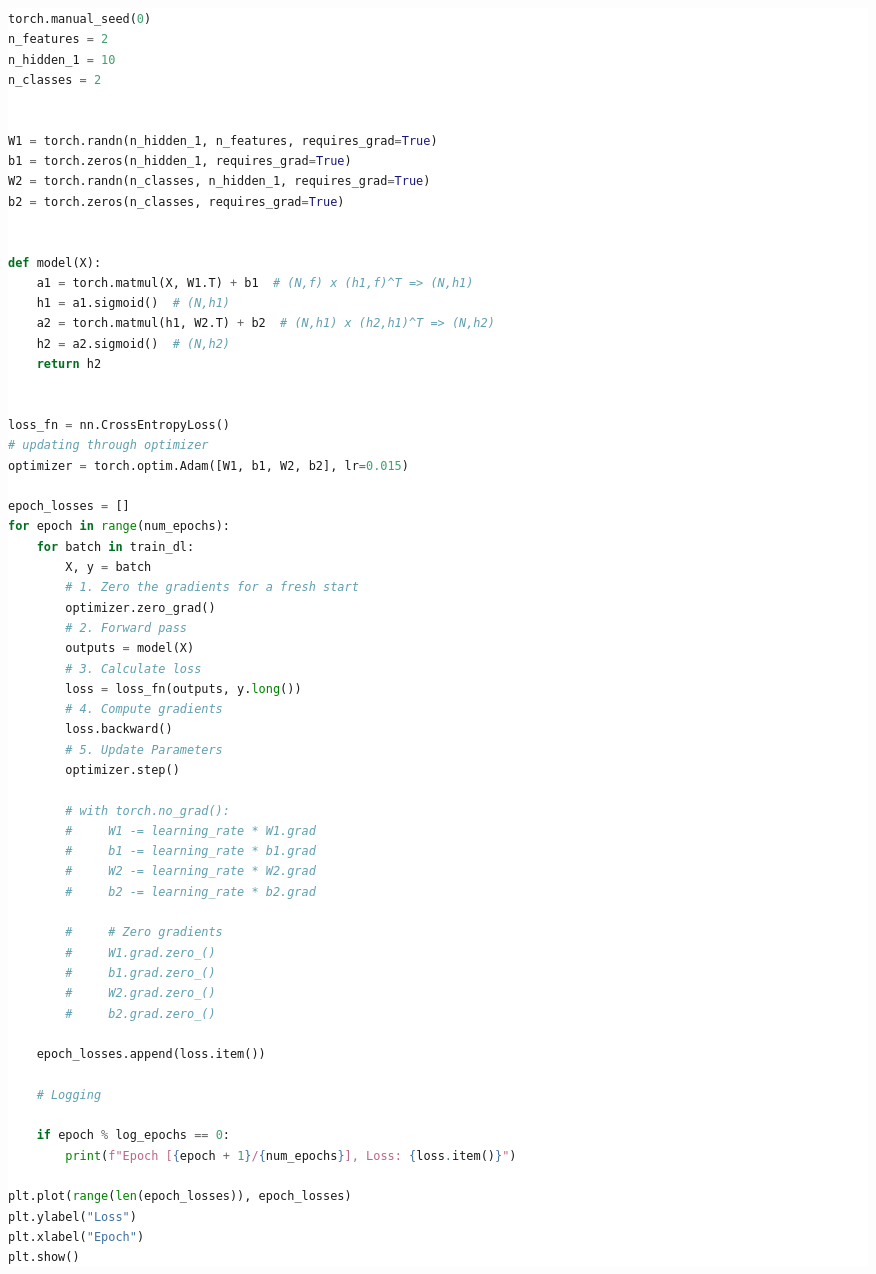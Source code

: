 

```python
torch.manual_seed(0)
n_features = 2
n_hidden_1 = 10
n_classes = 2


W1 = torch.randn(n_hidden_1, n_features, requires_grad=True)
b1 = torch.zeros(n_hidden_1, requires_grad=True)
W2 = torch.randn(n_classes, n_hidden_1, requires_grad=True)
b2 = torch.zeros(n_classes, requires_grad=True)


def model(X):
    a1 = torch.matmul(X, W1.T) + b1  # (N,f) x (h1,f)^T => (N,h1)
    h1 = a1.sigmoid()  # (N,h1)
    a2 = torch.matmul(h1, W2.T) + b2  # (N,h1) x (h2,h1)^T => (N,h2)
    h2 = a2.sigmoid()  # (N,h2)
    return h2


loss_fn = nn.CrossEntropyLoss()
# updating through optimizer
optimizer = torch.optim.Adam([W1, b1, W2, b2], lr=0.015)

epoch_losses = []
for epoch in range(num_epochs):
    for batch in train_dl:
        X, y = batch
        # 1. Zero the gradients for a fresh start
        optimizer.zero_grad()
        # 2. Forward pass
        outputs = model(X)
        # 3. Calculate loss
        loss = loss_fn(outputs, y.long())
        # 4. Compute gradients
        loss.backward()
        # 5. Update Parameters
        optimizer.step()

        # with torch.no_grad():
        #     W1 -= learning_rate * W1.grad
        #     b1 -= learning_rate * b1.grad
        #     W2 -= learning_rate * W2.grad
        #     b2 -= learning_rate * b2.grad

        #     # Zero gradients
        #     W1.grad.zero_()
        #     b1.grad.zero_()
        #     W2.grad.zero_()
        #     b2.grad.zero_()

    epoch_losses.append(loss.item())

    # Logging

    if epoch % log_epochs == 0:
        print(f"Epoch [{epoch + 1}/{num_epochs}], Loss: {loss.item()}")

plt.plot(range(len(epoch_losses)), epoch_losses)
plt.ylabel("Loss")
plt.xlabel("Epoch")
plt.show()
```